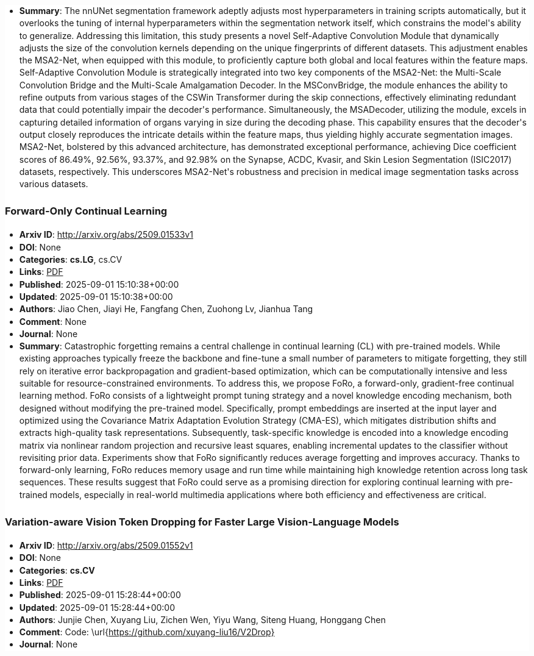 - **Summary**: The nnUNet segmentation framework adeptly adjusts most hyperparameters in training scripts automatically, but it overlooks the tuning of internal hyperparameters within the segmentation network itself, which constrains the model's ability to generalize. Addressing this limitation, this study presents a novel Self-Adaptive Convolution Module that dynamically adjusts the size of the convolution kernels depending on the unique fingerprints of different datasets. This adjustment enables the MSA2-Net, when equipped with this module, to proficiently capture both global and local features within the feature maps. Self-Adaptive Convolution Module is strategically integrated into two key components of the MSA2-Net: the Multi-Scale Convolution Bridge and the Multi-Scale Amalgamation Decoder. In the MSConvBridge, the module enhances the ability to refine outputs from various stages of the CSWin Transformer during the skip connections, effectively eliminating redundant data that could potentially impair the decoder's performance. Simultaneously, the MSADecoder, utilizing the module, excels in capturing detailed information of organs varying in size during the decoding phase. This capability ensures that the decoder's output closely reproduces the intricate details within the feature maps, thus yielding highly accurate segmentation images. MSA2-Net, bolstered by this advanced architecture, has demonstrated exceptional performance, achieving Dice coefficient scores of 86.49\%, 92.56\%, 93.37\%, and 92.98\% on the Synapse, ACDC, Kvasir, and Skin Lesion Segmentation (ISIC2017) datasets, respectively. This underscores MSA2-Net's robustness and precision in medical image segmentation tasks across various datasets.



### Forward-Only Continual Learning
- **Arxiv ID**: http://arxiv.org/abs/2509.01533v1
- **DOI**: None
- **Categories**: **cs.LG**, cs.CV
- **Links**: [PDF](http://arxiv.org/pdf/2509.01533v1)
- **Published**: 2025-09-01 15:10:38+00:00
- **Updated**: 2025-09-01 15:10:38+00:00
- **Authors**: Jiao Chen, Jiayi He, Fangfang Chen, Zuohong Lv, Jianhua Tang
- **Comment**: None
- **Journal**: None
- **Summary**: Catastrophic forgetting remains a central challenge in continual learning (CL) with pre-trained models. While existing approaches typically freeze the backbone and fine-tune a small number of parameters to mitigate forgetting, they still rely on iterative error backpropagation and gradient-based optimization, which can be computationally intensive and less suitable for resource-constrained environments. To address this, we propose FoRo, a forward-only, gradient-free continual learning method. FoRo consists of a lightweight prompt tuning strategy and a novel knowledge encoding mechanism, both designed without modifying the pre-trained model. Specifically, prompt embeddings are inserted at the input layer and optimized using the Covariance Matrix Adaptation Evolution Strategy (CMA-ES), which mitigates distribution shifts and extracts high-quality task representations. Subsequently, task-specific knowledge is encoded into a knowledge encoding matrix via nonlinear random projection and recursive least squares, enabling incremental updates to the classifier without revisiting prior data. Experiments show that FoRo significantly reduces average forgetting and improves accuracy. Thanks to forward-only learning, FoRo reduces memory usage and run time while maintaining high knowledge retention across long task sequences. These results suggest that FoRo could serve as a promising direction for exploring continual learning with pre-trained models, especially in real-world multimedia applications where both efficiency and effectiveness are critical.



### Variation-aware Vision Token Dropping for Faster Large Vision-Language Models
- **Arxiv ID**: http://arxiv.org/abs/2509.01552v1
- **DOI**: None
- **Categories**: **cs.CV**
- **Links**: [PDF](http://arxiv.org/pdf/2509.01552v1)
- **Published**: 2025-09-01 15:28:44+00:00
- **Updated**: 2025-09-01 15:28:44+00:00
- **Authors**: Junjie Chen, Xuyang Liu, Zichen Wen, Yiyu Wang, Siteng Huang, Honggang Chen
- **Comment**: Code: \url{https://github.com/xuyang-liu16/V2Drop}
- **Journal**: None